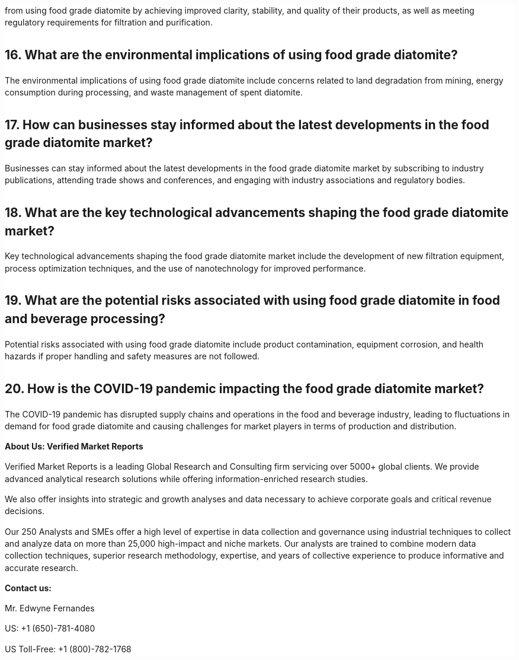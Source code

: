 from using food grade diatomite by achieving improved clarity, stability, and quality of their products, as well as meeting regulatory requirements for filtration and purification.</p> <h2>16. What are the environmental implications of using food grade diatomite?</h2> <p>The environmental implications of using food grade diatomite include concerns related to land degradation from mining, energy consumption during processing, and waste management of spent diatomite.</p> <h2>17. How can businesses stay informed about the latest developments in the food grade diatomite market?</h2> <p>Businesses can stay informed about the latest developments in the food grade diatomite market by subscribing to industry publications, attending trade shows and conferences, and engaging with industry associations and regulatory bodies.</p> <h2>18. What are the key technological advancements shaping the food grade diatomite market?</h2> <p>Key technological advancements shaping the food grade diatomite market include the development of new filtration equipment, process optimization techniques, and the use of nanotechnology for improved performance.</p> <h2>19. What are the potential risks associated with using food grade diatomite in food and beverage processing?</h2> <p>Potential risks associated with using food grade diatomite include product contamination, equipment corrosion, and health hazards if proper handling and safety measures are not followed.</p> <h2>20. How is the COVID-19 pandemic impacting the food grade diatomite market?</h2> <p>The COVID-19 pandemic has disrupted supply chains and operations in the food and beverage industry, leading to fluctuations in demand for food grade diatomite and causing challenges for market players in terms of production and distribution.</p></body></html></h3><p id="" class=""><strong>About Us: Verified Market Reports</strong></p><p id="" class="">Verified Market Reports is a leading Global Research and Consulting firm servicing over 5000+ global clients. We provide advanced analytical research solutions while offering information-enriched research studies.</p><p id="" class="">We also offer insights into strategic and growth analyses and data necessary to achieve corporate goals and critical revenue decisions.</p><p id="" class="">Our 250 Analysts and SMEs offer a high level of expertise in data collection and governance using industrial techniques to collect and analyze data on more than 25,000 high-impact and niche markets. Our analysts are trained to combine modern data collection techniques, superior research methodology, expertise, and years of collective experience to produce informative and accurate research.</p><p id="" class=""><strong>Contact us:</strong></p><p id="" class="">Mr. Edwyne Fernandes</p><p id="" class="">US: +1 (650)-781-4080</p><p id="" class="">US Toll-Free: +1 (800)-782-1768</p>
